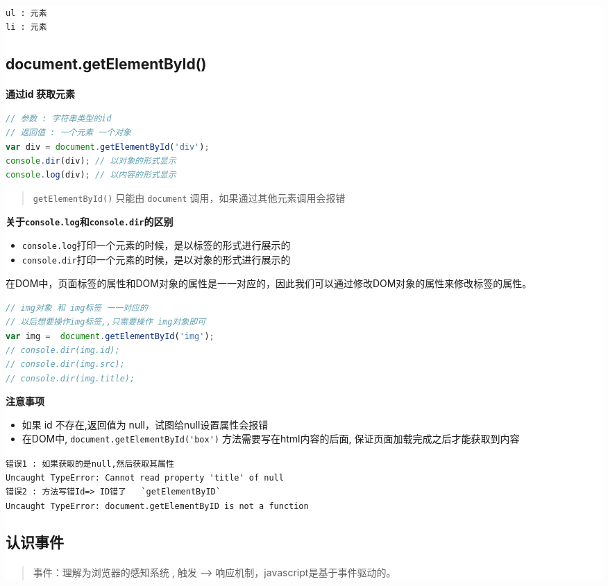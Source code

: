   ```html
  ul : 元素
  li : 元素
  ```



## document.getElementById()

**通过id 获取元素**

```javascript
// 参数 : 字符串类型的id
// 返回值 : 一个元素 一个对象
var div = document.getElementById('div');
console.dir(div); // 以对象的形式显示
console.log(div); // 以内容的形式显示
```

> `getElementById()` 只能由 `document` 调用，如果通过其他元素调用会报错



**关于`console.log`和`console.dir`的区别**

- `console.log`打印一个元素的时候，是以标签的形式进行展示的
- `console.dir`打印一个元素的时候，是以对象的形式进行展示的

在DOM中，页面标签的属性和DOM对象的属性是一一对应的，因此我们可以通过修改DOM对象的属性来修改标签的属性。

```js
// img对象 和 img标签 一一对应的 
// 以后想要操作img标签,,只需要操作 img对象即可 
var img =  document.getElementById('img');
// console.dir(img.id);
// console.dir(img.src);
// console.dir(img.title);
```



**注意事项**

- 如果 id 不存在,返回值为 null，试图给null设置属性会报错
- 在DOM中, `document.getElementById('box')` 方法需要写在html内容的后面, 保证页面加载完成之后才能获取到内容

```
错误1 : 如果获取的是null,然后获取其属性
Uncaught TypeError: Cannot read property 'title' of null
错误2 : 方法写错Id=> ID错了   `getElementByID`
Uncaught TypeError: document.getElementByID is not a function
```



## 认识事件

> 事件：理解为浏览器的感知系统  ,  触发 --> 响应机制，javascript是基于事件驱动的。
>
